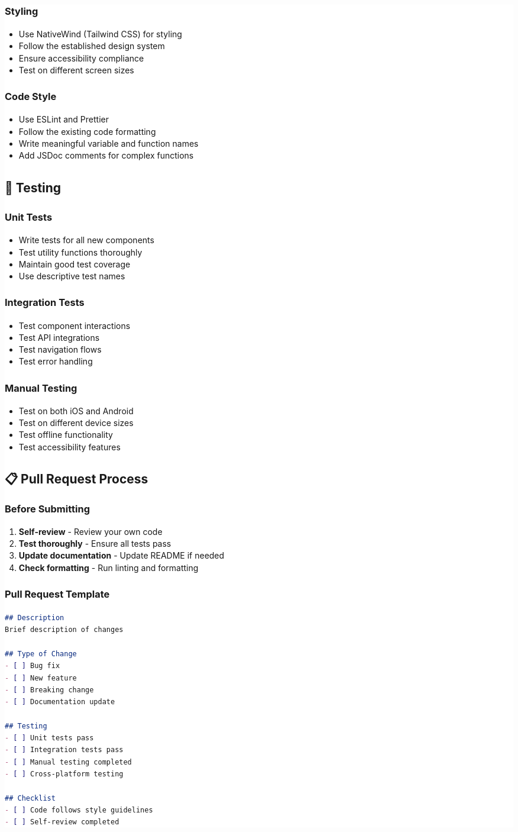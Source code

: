 ### Styling
- Use NativeWind (Tailwind CSS) for styling
- Follow the established design system
- Ensure accessibility compliance
- Test on different screen sizes

### Code Style
- Use ESLint and Prettier
- Follow the existing code formatting
- Write meaningful variable and function names
- Add JSDoc comments for complex functions

## 🧪 Testing

### Unit Tests
- Write tests for all new components
- Test utility functions thoroughly
- Maintain good test coverage
- Use descriptive test names

### Integration Tests
- Test component interactions
- Test API integrations
- Test navigation flows
- Test error handling

### Manual Testing
- Test on both iOS and Android
- Test on different device sizes
- Test offline functionality
- Test accessibility features

## 📋 Pull Request Process

### Before Submitting
1. **Self-review** - Review your own code
2. **Test thoroughly** - Ensure all tests pass
3. **Update documentation** - Update README if needed
4. **Check formatting** - Run linting and formatting

### Pull Request Template
```markdown
## Description
Brief description of changes

## Type of Change
- [ ] Bug fix
- [ ] New feature
- [ ] Breaking change
- [ ] Documentation update

## Testing
- [ ] Unit tests pass
- [ ] Integration tests pass
- [ ] Manual testing completed
- [ ] Cross-platform testing

## Checklist
- [ ] Code follows style guidelines
- [ ] Self-review completed
```